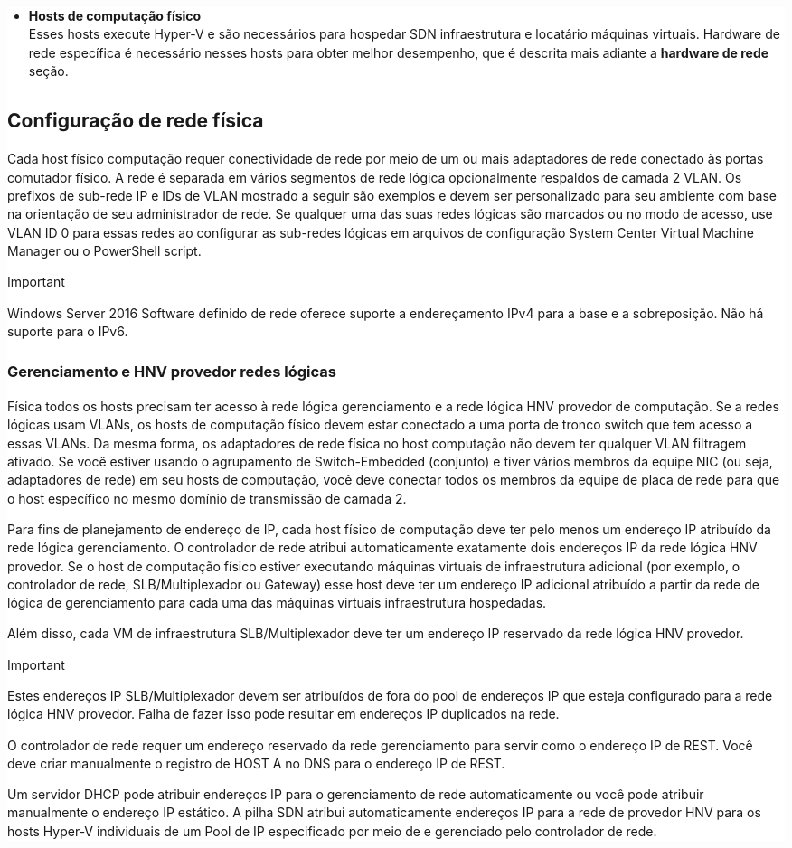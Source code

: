 -   **Hosts de computação físico**  
Esses hosts execute Hyper-V e são necessários para hospedar SDN infraestrutura e locatário máquinas virtuais.  Hardware de rede específica é necessário nesses hosts para obter melhor desempenho, que é descrita mais adiante a **hardware de rede** seção.  
      
  
## <a name="physical-network-configuration"></a>Configuração de rede física

Cada host físico computação requer conectividade de rede por meio de um ou mais adaptadores de rede conectado às portas comutador físico. A rede é separada em vários segmentos de rede lógica opcionalmente respaldos de camada 2 [VLAN](https://en.wikipedia.org/wiki/Virtual_LAN). Os prefixos de sub-rede IP e IDs de VLAN mostrado a seguir são exemplos e devem ser personalizado para seu ambiente com base na orientação de seu administrador de rede. Se qualquer uma das suas redes lógicas são marcados ou no modo de acesso, use VLAN ID 0 para essas redes ao configurar as sub-redes lógicas em arquivos de configuração System Center Virtual Machine Manager ou o PowerShell script.

>[!IMPORTANT]
>Windows Server 2016 Software definido de rede oferece suporte a endereçamento IPv4 para a base e a sobreposição. Não há suporte para o IPv6.
  
### <a name="management-and-hnv-provider-logical-networks"></a>Gerenciamento e HNV provedor redes lógicas

Física todos os hosts precisam ter acesso à rede lógica gerenciamento e a rede lógica HNV provedor de computação. Se a redes lógicas usam VLANs, os hosts de computação físico devem estar conectado a uma porta de tronco switch que tem acesso a essas VLANs. Da mesma forma, os adaptadores de rede física no host computação não devem ter qualquer VLAN filtragem ativado. Se você estiver usando o agrupamento de Switch-Embedded (conjunto) e tiver vários membros da equipe NIC (ou seja, adaptadores de rede) em seu hosts de computação, você deve conectar todos os membros da equipe de placa de rede para que o host específico no mesmo domínio de transmissão de camada 2.  
  
Para fins de planejamento de endereço de IP, cada host físico de computação deve ter pelo menos um endereço IP atribuído da rede lógica gerenciamento. O controlador de rede atribui automaticamente exatamente dois endereços IP da rede lógica HNV provedor. Se o host de computação físico estiver executando máquinas virtuais de infraestrutura adicional (por exemplo, o controlador de rede, SLB/Multiplexador ou Gateway) esse host deve ter um endereço IP adicional atribuído a partir da rede de lógica de gerenciamento para cada uma das máquinas virtuais infraestrutura hospedadas.   
  
Além disso, cada VM de infraestrutura SLB/Multiplexador deve ter um endereço IP reservado da rede lógica HNV provedor. 

>[!IMPORTANT]
>Estes endereços IP SLB/Multiplexador devem ser atribuídos de fora do pool de endereços IP que esteja configurado para a rede lógica HNV provedor. Falha de fazer isso pode resultar em endereços IP duplicados na rede. 

O controlador de rede requer um endereço reservado da rede gerenciamento para servir como o endereço IP de REST. Você deve criar manualmente o registro de HOST A no DNS para o endereço IP de REST.  
  
Um servidor DHCP pode atribuir endereços IP para o gerenciamento de rede automaticamente ou você pode atribuir manualmente o endereço IP estático. A pilha SDN atribui automaticamente endereços IP para a rede de provedor HNV para os hosts Hyper-V individuais de um Pool de IP especificado por meio de e gerenciado pelo controlador de rede.   
  